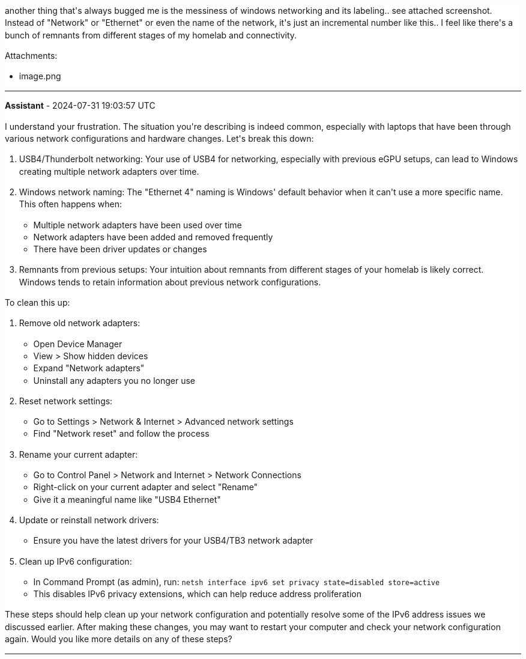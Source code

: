another thing that's always bugged me is the messiness of windows networking and its labeling.. see attached screenshot. Instead of "Network" or "Ethernet" or even the name of the network, it's just an incremental number like this.. I feel like there's a bunch of remnants from different stages of my homelab and connectivity.


Attachments:
- image.png

---

**Assistant** - 2024-07-31 19:03:57 UTC

 I understand your frustration. The situation you're describing is indeed common, especially with laptops that have been through various network configurations and hardware changes. Let's break this down:

1. USB4/Thunderbolt networking: Your use of USB4 for networking, especially with previous eGPU setups, can lead to Windows creating multiple network adapters over time.

2. Windows network naming: The "Ethernet 4" naming is Windows' default behavior when it can't use a more specific name. This often happens when:
   - Multiple network adapters have been used over time
   - Network adapters have been added and removed frequently
   - There have been driver updates or changes

3. Remnants from previous setups: Your intuition about remnants from different stages of your homelab is likely correct. Windows tends to retain information about previous network configurations.

To clean this up:

1. Remove old network adapters:
   - Open Device Manager
   - View > Show hidden devices
   - Expand "Network adapters"
   - Uninstall any adapters you no longer use

2. Reset network settings:
   - Go to Settings > Network & Internet > Advanced network settings
   - Find "Network reset" and follow the process

3. Rename your current adapter:
   - Go to Control Panel > Network and Internet > Network Connections
   - Right-click on your current adapter and select "Rename"
   - Give it a meaningful name like "USB4 Ethernet"

4. Update or reinstall network drivers:
   - Ensure you have the latest drivers for your USB4/TB3 network adapter

5. Clean up IPv6 configuration:
   - In Command Prompt (as admin), run: `netsh interface ipv6 set privacy state=disabled store=active`
   - This disables IPv6 privacy extensions, which can help reduce address proliferation

These steps should help clean up your network configuration and potentially resolve some of the IPv6 address issues we discussed earlier. After making these changes, you may want to restart your computer and check your network configuration again. Would you like more details on any of these steps?

---
